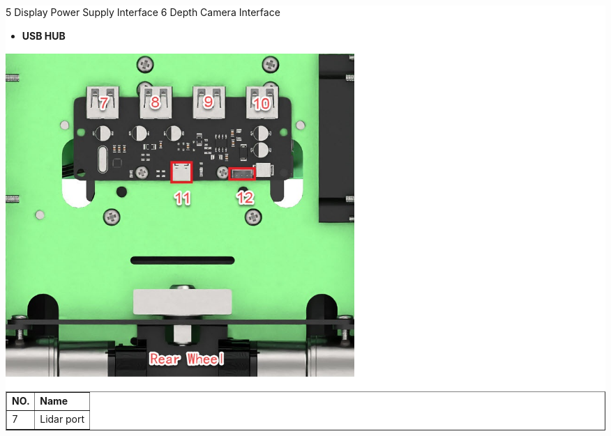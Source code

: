 </tr>
<tr>
<td >5</td>
<td >Display Power Supply Interface</td>
</tr>
<tr>
<td >6</td>
<td >Depth Camera Interface</td>
</tr>
</tbody>
</table>

- **USB HUB**

<img class="common_img" src="../_static/media/chapter_1/section_1/media/image43.jpeg"  width="500px" />

<table  class="docutils-nobg" border="1" width="500px">
<colgroup>
<col  />
<col  />
</colgroup>
<tbody>
<tr>
<td ><strong>NO.</strong></td>
<td ><strong>Name</strong></td>
</tr>
<tr>
<td >7</td>
<td >Lidar port</td>
</tr>